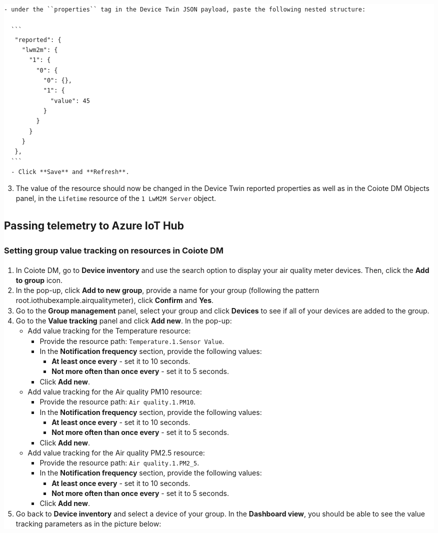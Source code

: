     - under the ``properties`` tag in the Device Twin JSON payload, paste the following nested structure:

      ```
       "reported": {
         "lwm2m": {
           "1": {
             "0": {
               "0": {},
               "1": {
                 "value": 45
               }
             }
           }
         }
       },
      ```  
      - Click **Save** and **Refresh**.

3. The value of the resource should now be changed in the Device Twin reported properties as well as in the Coiote DM Objects panel, in the ``Lifetime`` resource of the ``1 LwM2M Server`` object.

## Passing telemetry to Azure IoT Hub

### Setting group value tracking on resources in Coiote DM

1. In Coiote DM, go to **Device inventory** and use the search option to display your air quality meter devices. Then, click the **Add to group** icon.
2. In the pop-up, click **Add to new group**, provide a name for your group (following the pattern root.iothubexample.airqualitymeter), click **Confirm** and **Yes**.
3. Go to the **Group management** panel, select your group and click **Devices** to see if all of your devices are added to the group.
4. Go to the **Value tracking** panel and click **Add new**. In the pop-up:
      - Add value tracking for the Temperature resource:
          - Provide the resource path: ``Temperature.1.Sensor Value``.
          - In the **Notification frequency** section, provide the following values:
              - **At least once every** - set it to 10 seconds.
              - **Not more often than once every** - set it to 5 seconds.
          - Click **Add new**.
      - Add value tracking for the Air quality PM10 resource:
          - Provide the resource path: ``Air quality.1.PM10``.
          - In the **Notification frequency** section, provide the following values:
              - **At least once every** - set it to 10 seconds.
              - **Not more often than once every** - set it to 5 seconds.
          - Click **Add new**.
      - Add value tracking for the Air quality PM2.5 resource:
          - Provide the resource path: ``Air quality.1.PM2_5``.
          - In the **Notification frequency** section, provide the following values:
              - **At least once every** - set it to 10 seconds.
              - **Not more often than once every** - set it to 5 seconds.
          - Click **Add new**.
5. Go back to **Device inventory** and select a device of your group. In the **Dashboard view**, you should be able to see the value tracking parameters as in the picture below: